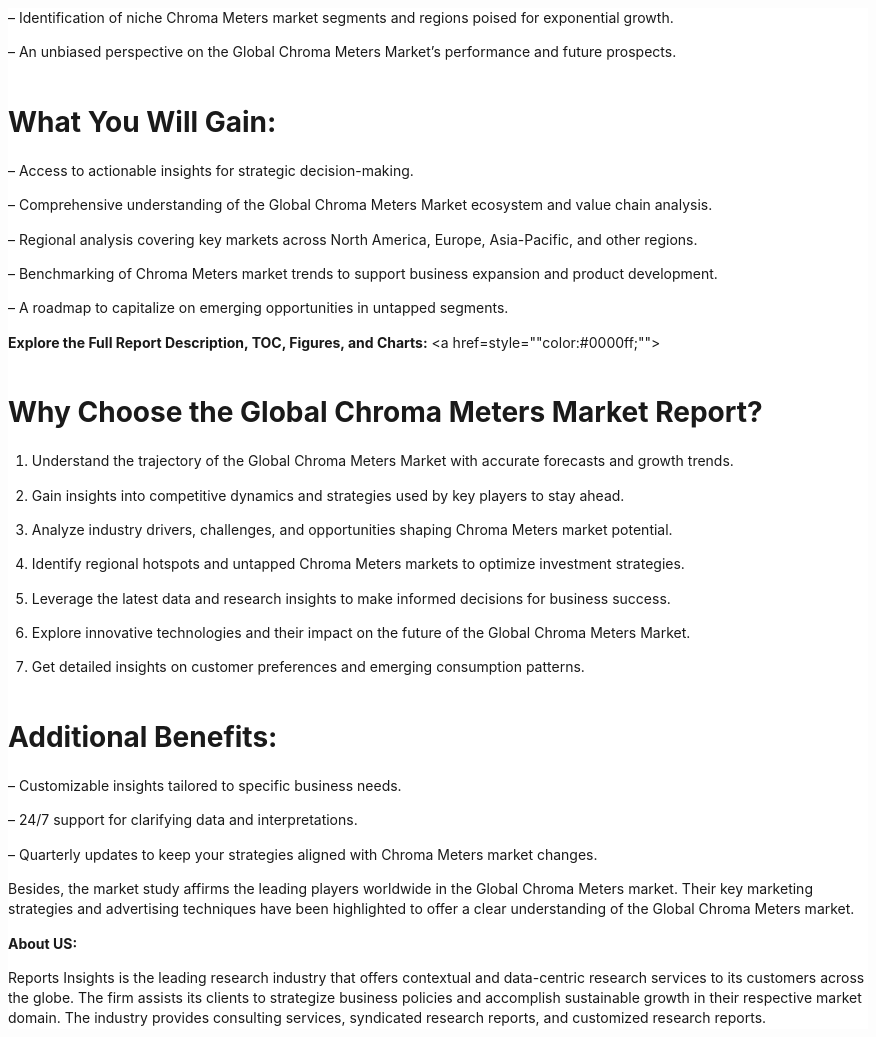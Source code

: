 – Identification of niche Chroma Meters market segments and regions poised for exponential growth.

– An unbiased perspective on the Global Chroma Meters Market’s performance and future prospects.

# <strong>What You Will Gain:</strong>

– Access to actionable insights for strategic decision-making.

– Comprehensive understanding of the Global Chroma Meters Market ecosystem and value chain analysis.

– Regional analysis covering key markets across North America, Europe, Asia-Pacific, and other regions.

– Benchmarking of Chroma Meters market trends to support business expansion and product development.

– A roadmap to capitalize on emerging opportunities in untapped segments.

<strong>Explore the Full Report Description, TOC, Figures, and Charts:</strong>
<a href=style=""color:#0000ff;""></a>

# <strong>Why Choose the Global Chroma Meters Market Report?</strong>

1. Understand the trajectory of the Global Chroma Meters Market with accurate forecasts and growth trends.

2. Gain insights into competitive dynamics and strategies used by key players to stay ahead.

3. Analyze industry drivers, challenges, and opportunities shaping Chroma Meters market potential.

4. Identify regional hotspots and untapped Chroma Meters markets to optimize investment strategies.

5. Leverage the latest data and research insights to make informed decisions for business success.

6. Explore innovative technologies and their impact on the future of the Global Chroma Meters Market.

7. Get detailed insights on customer preferences and emerging consumption patterns.

# <strong>Additional Benefits:</strong>

– Customizable insights tailored to specific business needs.

– 24/7 support for clarifying data and interpretations.

– Quarterly updates to keep your strategies aligned with Chroma Meters market changes.

Besides, the market study affirms the leading players worldwide in the Global Chroma Meters market. Their key marketing strategies and advertising techniques have been highlighted to offer a clear understanding of the Global Chroma Meters market.

<strong><strong>About US</strong>:</strong>

Reports Insights is the leading research industry that offers contextual and data-centric research services to its customers across the globe. The firm assists its clients to strategize business policies and accomplish sustainable growth in their respective market domain. The industry provides consulting services, syndicated research reports, and customized research reports.

